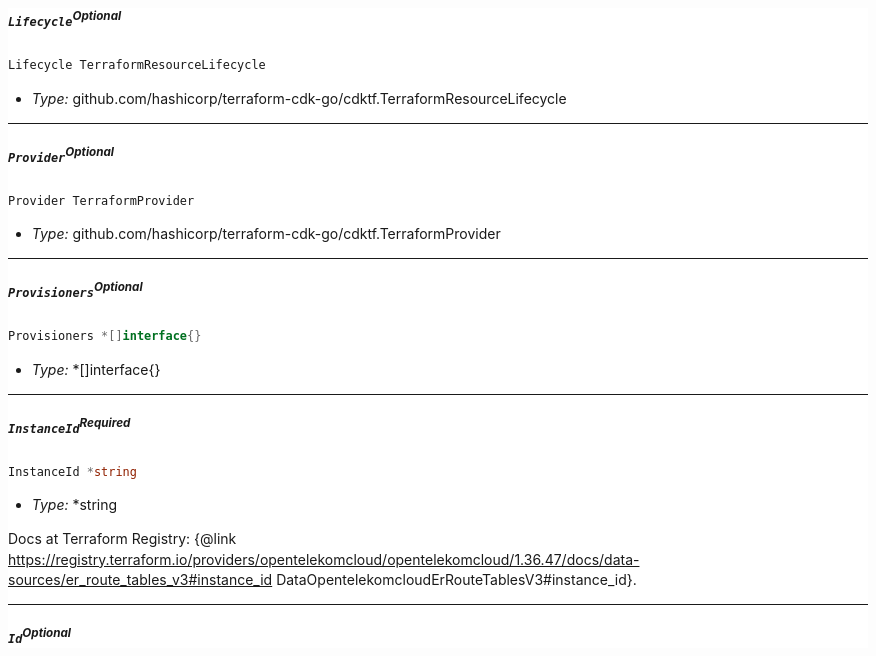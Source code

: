 ##### `Lifecycle`<sup>Optional</sup> <a name="Lifecycle" id="@cdktf/provider-opentelekomcloud.dataOpentelekomcloudErRouteTablesV3.DataOpentelekomcloudErRouteTablesV3Config.property.lifecycle"></a>

```go
Lifecycle TerraformResourceLifecycle
```

- *Type:* github.com/hashicorp/terraform-cdk-go/cdktf.TerraformResourceLifecycle

---

##### `Provider`<sup>Optional</sup> <a name="Provider" id="@cdktf/provider-opentelekomcloud.dataOpentelekomcloudErRouteTablesV3.DataOpentelekomcloudErRouteTablesV3Config.property.provider"></a>

```go
Provider TerraformProvider
```

- *Type:* github.com/hashicorp/terraform-cdk-go/cdktf.TerraformProvider

---

##### `Provisioners`<sup>Optional</sup> <a name="Provisioners" id="@cdktf/provider-opentelekomcloud.dataOpentelekomcloudErRouteTablesV3.DataOpentelekomcloudErRouteTablesV3Config.property.provisioners"></a>

```go
Provisioners *[]interface{}
```

- *Type:* *[]interface{}

---

##### `InstanceId`<sup>Required</sup> <a name="InstanceId" id="@cdktf/provider-opentelekomcloud.dataOpentelekomcloudErRouteTablesV3.DataOpentelekomcloudErRouteTablesV3Config.property.instanceId"></a>

```go
InstanceId *string
```

- *Type:* *string

Docs at Terraform Registry: {@link https://registry.terraform.io/providers/opentelekomcloud/opentelekomcloud/1.36.47/docs/data-sources/er_route_tables_v3#instance_id DataOpentelekomcloudErRouteTablesV3#instance_id}.

---

##### `Id`<sup>Optional</sup> <a name="Id" id="@cdktf/provider-opentelekomcloud.dataOpentelekomcloudErRouteTablesV3.DataOpentelekomcloudErRouteTablesV3Config.property.id"></a>
